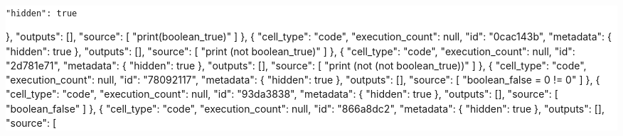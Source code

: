     "hidden": true
   },
   "outputs": [],
   "source": [
    "print(boolean_true)"
   ]
  },
  {
   "cell_type": "code",
   "execution_count": null,
   "id": "0cac143b",
   "metadata": {
    "hidden": true
   },
   "outputs": [],
   "source": [
    "print (not boolean_true)"
   ]
  },
  {
   "cell_type": "code",
   "execution_count": null,
   "id": "2d781e71",
   "metadata": {
    "hidden": true
   },
   "outputs": [],
   "source": [
    "print (not (not boolean_true))"
   ]
  },
  {
   "cell_type": "code",
   "execution_count": null,
   "id": "78092117",
   "metadata": {
    "hidden": true
   },
   "outputs": [],
   "source": [
    "boolean_false = 0 != 0"
   ]
  },
  {
   "cell_type": "code",
   "execution_count": null,
   "id": "93da3838",
   "metadata": {
    "hidden": true
   },
   "outputs": [],
   "source": [
    "boolean_false"
   ]
  },
  {
   "cell_type": "code",
   "execution_count": null,
   "id": "866a8dc2",
   "metadata": {
    "hidden": true
   },
   "outputs": [],
   "source": [